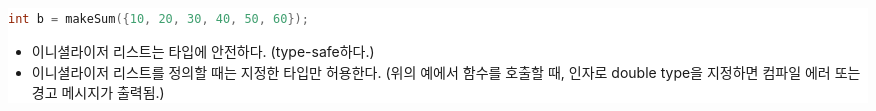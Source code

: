 ```cpp
int b = makeSum({10, 20, 30, 40, 50, 60});
```

- 이니셜라이저 리스트는 타입에 안전하다. (type-safe하다.)
- 이니셜라이저 리스트를 정의할 때는 지정한 타입만 허용한다. (위의 예에서 함수를 호출할 때, 인자로 double type을 지정하면 컴파일 에러 또는 경고 메시지가 출력됨.)



